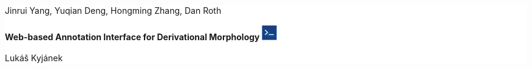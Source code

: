 Jinrui Yang, Yuqian Deng, Hongming Zhang, Dan Roth</p></div>
<div><b>Web-based Annotation Interface for Derivational Morphology</b> <a href="https://github.com/lukyjanek/uder-annotation-interface"><img src="/assets/images/code-badge.png" width="25" height="25"/></a><p>Lukáš Kyjánek</p></div>